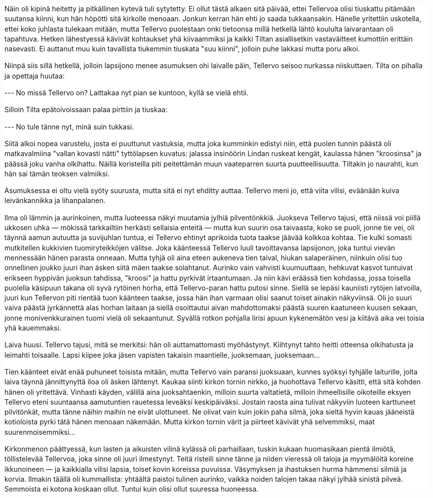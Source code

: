 Näin oli kipinä heitetty ja pitkällinen kytevä tuli sytytetty. Ei ollut tästä alkaen sitä päivää, ettei Tellervoa olisi tiuskattu pitämään suutansa kiinni, kun hän höpötti sitä kirkolle menoaan. Jonkun kerran hän ehti jo saada tukkaansakin. Hänelle yritettiin uskotella, ettei koko juhlasta tulekaan mitään, mutta Tellervo puolestaan onki tietoonsa millä hetkellä lähtö koululta laivarantaan oli tapahtuva. Hetken lähestyessä kävivät kohtaukset yhä kiivaammiksi ja kaikki Tiltan asiallisetkin vastaväitteet kumottiin erittäin nasevasti. Ei auttanut muu kuin tavallista tiukemmin tiuskata "suu kiinni", jolloin puhe lakkasi mutta poru alkoi.

Niinpä siis sillä hetkellä, jolloin lapsijono menee asumuksen ohi laivalle päin, Tellervo seisoo nurkassa niiskuttaen. Tilta on pihalla ja opettaja huutaa:

--- No missä Tellervo on? Laittakaa nyt pian se kuntoon, kyllä se vielä ehtii.

Silloin Tilta epätoivoissaan palaa pirttiin ja tiuskaa:

--- No tule tänne nyt, minä suin tukkasi.

Siitä alkoi nopea varustelu, josta ei puuttunut vastuksia, mutta joka kumminkin edistyi niin, että puolen tunnin päästä oli matkavalmiina "vallan kovasti nätti" tyttölapsen kuvatus: jalassa insinöörin Lindan ruskeat kengät, kaulassa hänen "kroosinsa" ja päässä joku vanha olkihattu. Näillä koristeilla piti peitettämän muun vaateparren suurta puutteellisuutta. Tiltakin jo naurahti, kun hän sai tämän teoksen valmiiksi.

Asumuksessa ei oltu vielä syöty suurusta, mutta sitä ei nyt ehditty auttaa. Tellervo meni jo, että viita vilisi, eväänään kuiva leivänkannikka ja lihanpalanen.

Ilma oli lämmin ja aurinkoinen, mutta luoteessa näkyi muutamia jylhiä pilventönkkiä. Juokseva Tellervo tajusi, että niissä voi piillä ukkosen uhka — mökissä tarkkailtiin herkästi sellaisia enteitä — mutta kun suurin osa taivaasta, koko se puoli, jonne tie vei, oli täynnä aamun autuutta ja suvijuhlan tuntua, ei Tellervo ehtinyt aprikoida tuota taakse jäävää kolkkoa kohtaa. Tie kulki somasti mutkitellen kukkivien tuomiryteikköjen välitse. Joka käänteessä Tellervo luuli tavoittavansa lapsijonon, joka tuntui vievän mennessään hänen parasta onneaan. Mutta tyhjä oli aina eteen aukeneva tien taival, hiukan salaperäinen, niinkuin olisi tuo onnellinen joukko juuri ihan äsken siitä mäen taakse solahtanut. Aurinko vain vahvisti kuumuuttaan, hehkuvat kasvot tuntuivat erikseen hyppivän juoksun tahdissa, "kroosi" ja hattu pyrkivät irtaantumaan. Ja niin kävi eräässä tien kohdassa, jossa toisella puolella käsipuun takana oli syvä rytöinen horha, että Tellervo-paran hattu putosi sinne. Siellä se lepäsi kauniisti rytöjen latvoilla, juuri kun Tellervon piti rientää tuon käänteen taakse, jossa hän ihan varmaan olisi saanut toiset ainakin näkyviinsä. Oli jo suuri vaiva päästä jyrkännettä alas horhan laitaan ja siellä osoittautui aivan mahdottomaksi päästä suuren kaatuneen kuusen sekaan, jonne monivenkkurainen tuomi vielä oli sekaantunut. Syvällä rotkon pohjalla lirisi apuun kykenemätön vesi ja kiitävä aika vei toisia yhä kauemmaksi.

Laiva huusi. Tellervo tajusi, mitä se merkitsi: hän oli auttamattomasti myöhästynyt. Kiihtynyt tahto heitti otteensa olkihatusta ja leimahti toisaalle. Lapsi kiipee joka jäsen vapisten takaisin maantielle, juoksemaan, juoksemaan…

Tien käänteet eivät enää puhuneet toisista mitään, mutta Tellervo vain paransi juoksuaan, kunnes syöksyi tyhjälle laiturille, jolta laiva täynnä jännittynyttä iloa oli äsken lähtenyt. Kaukaa siinti kirkon tornin nirkko, ja huohottava Tellervo käsitti, että sitä kohden hänen oli yritettävä. Vinhasti käyden, välillä aina juoksahtaenkin, milloin suurta valtatietä, milloin ihmeellisille oikoteille eksyen Tellervo eteni suuntaansa aamutuntien rauetessa leveäksi keskipäiväksi. Jostain raosta aina tulivat näkyviin luoteen karttuneet pilvitönkät, mutta tänne näihin maihin ne eivät ulottuneet. Ne olivat vain kuin jokin paha silmä, joka sieltä hyvin kauas jääneistä kotioloista pyrki tätä hänen menoaan näkemään. Mutta kirkon tornin värit ja piirteet kävivät yhä selvemmiksi, maat suurenmoisemmiksi…

Kirkonmenon päättyessä, kun lasten ja aikuisten vilinä kylässä oli parhaillaan, tuskin kukaan huomasikaan pientä ilmiötä, töllistelevää Tellervoa, joka sinne oli juuri ilmestynyt. Teitä risteili sinne tänne ja niiden vieressä oli taloja ja myymälöitä koreine ikkunoineen — ja kaikkialla vilisi lapsia, toiset kovin koreissa puvuissa. Väsymyksen ja ihastuksen hurma hämmensi silmiä ja korvia. Ilmakin täällä oli kummallista: yhtäältä paistoi tulinen aurinko, vaikka noiden talojen takaa näkyi jylhää sinistä pilveä. Semmoista ei kotona koskaan ollut. Tuntui kuin olisi ollut suuressa huoneessa.
